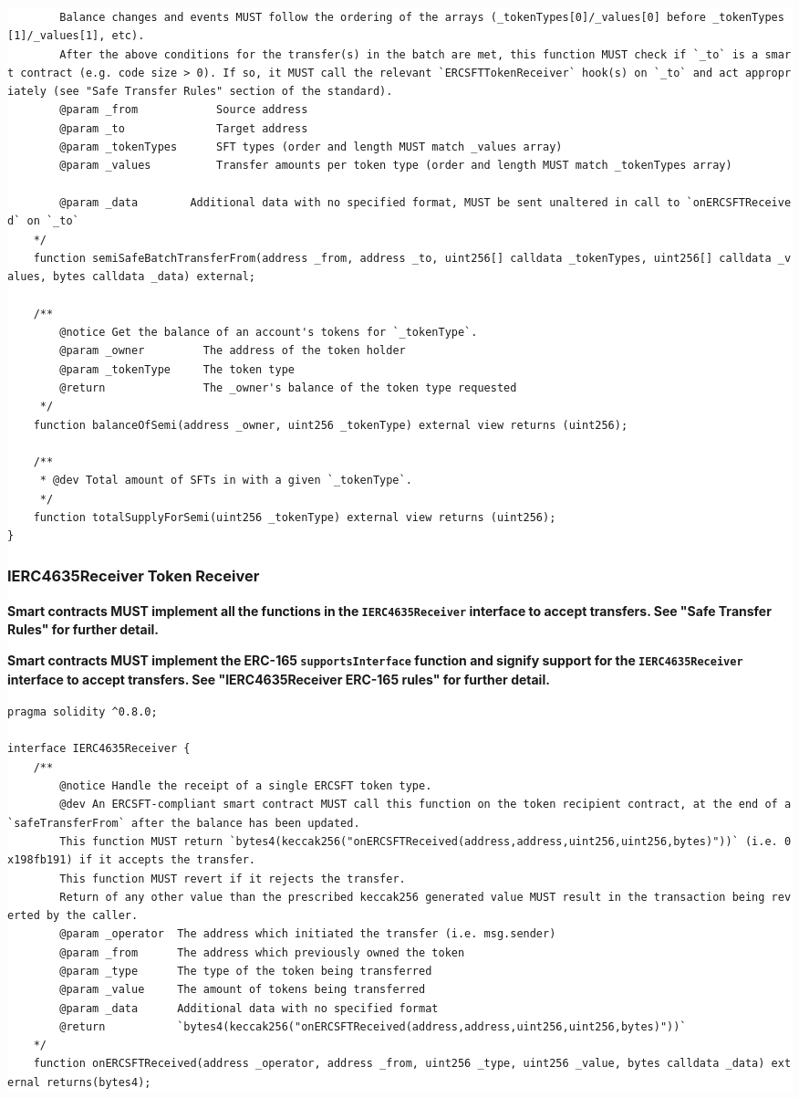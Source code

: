 ```solidity
        Balance changes and events MUST follow the ordering of the arrays (_tokenTypes[0]/_values[0] before _tokenTypes[1]/_values[1], etc).
        After the above conditions for the transfer(s) in the batch are met, this function MUST check if `_to` is a smart contract (e.g. code size > 0). If so, it MUST call the relevant `ERCSFTTokenReceiver` hook(s) on `_to` and act appropriately (see "Safe Transfer Rules" section of the standard).
        @param _from            Source address
        @param _to              Target address
        @param _tokenTypes      SFT types (order and length MUST match _values array)
        @param _values          Transfer amounts per token type (order and length MUST match _tokenTypes array)

        @param _data        Additional data with no specified format, MUST be sent unaltered in call to `onERCSFTReceived` on `_to`
    */
    function semiSafeBatchTransferFrom(address _from, address _to, uint256[] calldata _tokenTypes, uint256[] calldata _values, bytes calldata _data) external;

    /**
        @notice Get the balance of an account's tokens for `_tokenType`.
        @param _owner         The address of the token holder
        @param _tokenType     The token type
        @return               The _owner's balance of the token type requested
     */
    function balanceOfSemi(address _owner, uint256 _tokenType) external view returns (uint256);

    /**
     * @dev Total amount of SFTs in with a given `_tokenType`.
     */
    function totalSupplyForSemi(uint256 _tokenType) external view returns (uint256);
}
```

### IERC4635Receiver Token Receiver

**Smart contracts MUST implement all the functions in the `IERC4635Receiver` interface to accept transfers. See "Safe Transfer Rules" for further detail.**

**Smart contracts MUST implement the ERC-165 `supportsInterface` function and signify support for the `IERC4635Receiver` interface to accept transfers. See "IERC4635Receiver ERC-165 rules" for further detail.**
```solidity
pragma solidity ^0.8.0;

interface IERC4635Receiver {
    /**
        @notice Handle the receipt of a single ERCSFT token type.
        @dev An ERCSFT-compliant smart contract MUST call this function on the token recipient contract, at the end of a `safeTransferFrom` after the balance has been updated.        
        This function MUST return `bytes4(keccak256("onERCSFTReceived(address,address,uint256,uint256,bytes)"))` (i.e. 0x198fb191) if it accepts the transfer.
        This function MUST revert if it rejects the transfer.
        Return of any other value than the prescribed keccak256 generated value MUST result in the transaction being reverted by the caller.
        @param _operator  The address which initiated the transfer (i.e. msg.sender)
        @param _from      The address which previously owned the token
        @param _type      The type of the token being transferred
        @param _value     The amount of tokens being transferred
        @param _data      Additional data with no specified format
        @return           `bytes4(keccak256("onERCSFTReceived(address,address,uint256,uint256,bytes)"))`
    */
    function onERCSFTReceived(address _operator, address _from, uint256 _type, uint256 _value, bytes calldata _data) external returns(bytes4);

```